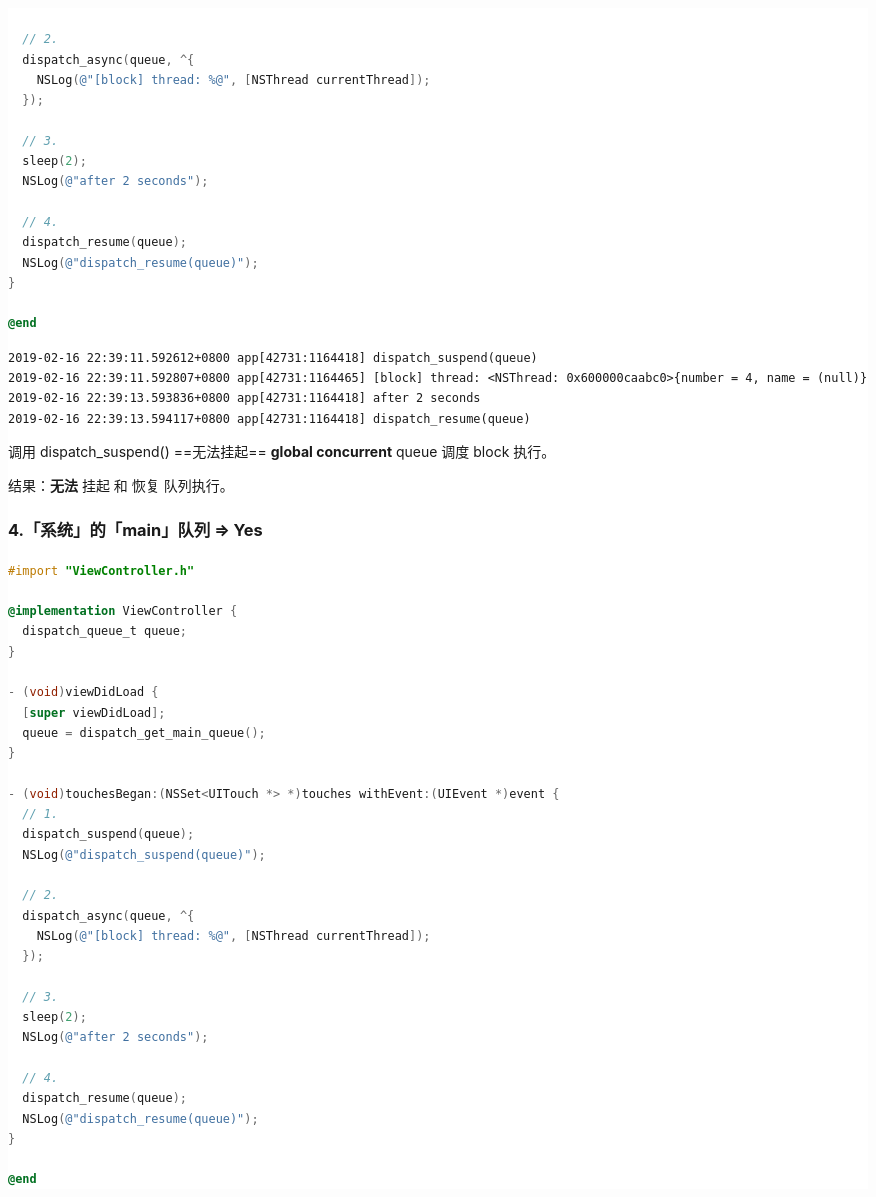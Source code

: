 ```objective-c
  
  // 2.
  dispatch_async(queue, ^{
    NSLog(@"[block] thread: %@", [NSThread currentThread]);
  });
  
  // 3.
  sleep(2);
  NSLog(@"after 2 seconds");
  
  // 4.
  dispatch_resume(queue);
  NSLog(@"dispatch_resume(queue)");
}

@end
```

```
2019-02-16 22:39:11.592612+0800 app[42731:1164418] dispatch_suspend(queue)
2019-02-16 22:39:11.592807+0800 app[42731:1164465] [block] thread: <NSThread: 0x600000caabc0>{number = 4, name = (null)}
2019-02-16 22:39:13.593836+0800 app[42731:1164418] after 2 seconds
2019-02-16 22:39:13.594117+0800 app[42731:1164418] dispatch_resume(queue)
```

调用 dispatch_suspend() ==无法挂起== **global concurrent** queue 调度 block 执行。

结果：**无法** 挂起 和 恢复 队列执行。

### 4.「系统」的「main」队列 => Yes

```objective-c
#import "ViewController.h"

@implementation ViewController {
  dispatch_queue_t queue;
}

- (void)viewDidLoad {
  [super viewDidLoad];
  queue = dispatch_get_main_queue();
}

- (void)touchesBegan:(NSSet<UITouch *> *)touches withEvent:(UIEvent *)event {
  // 1.
  dispatch_suspend(queue);
  NSLog(@"dispatch_suspend(queue)");
  
  // 2.
  dispatch_async(queue, ^{
    NSLog(@"[block] thread: %@", [NSThread currentThread]);
  });
  
  // 3.
  sleep(2);
  NSLog(@"after 2 seconds");
  
  // 4.
  dispatch_resume(queue);
  NSLog(@"dispatch_resume(queue)");
}

@end
```
